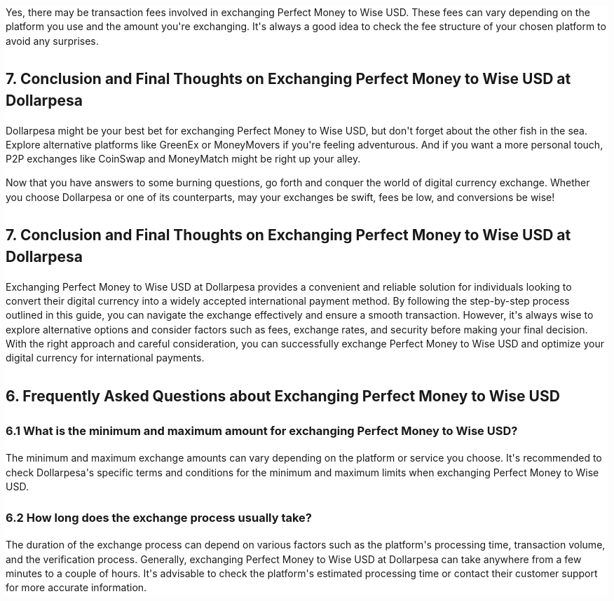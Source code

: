   
  
Yes, there may be transaction fees involved in exchanging Perfect Money to Wise USD. These fees can vary depending on the platform you use and the amount you're exchanging. It's always a good idea to check the fee structure of your chosen platform to avoid any surprises.  
  

## 7\. Conclusion and Final Thoughts on Exchanging Perfect Money to Wise USD at Dollarpesa

  
  
Dollarpesa might be your best bet for exchanging Perfect Money to Wise USD, but don't forget about the other fish in the sea. Explore alternative platforms like GreenEx or MoneyMovers if you're feeling adventurous. And if you want a more personal touch, P2P exchanges like CoinSwap and MoneyMatch might be right up your alley.  
  
Now that you have answers to some burning questions, go forth and conquer the world of digital currency exchange. Whether you choose Dollarpesa or one of its counterparts, may your exchanges be swift, fees be low, and conversions be wise!

## 7\. Conclusion and Final Thoughts on Exchanging Perfect Money to Wise USD at Dollarpesa

  
  
Exchanging Perfect Money to Wise USD at Dollarpesa provides a convenient and reliable solution for individuals looking to convert their digital currency into a widely accepted international payment method. By following the step-by-step process outlined in this guide, you can navigate the exchange effectively and ensure a smooth transaction. However, it's always wise to explore alternative options and consider factors such as fees, exchange rates, and security before making your final decision. With the right approach and careful consideration, you can successfully exchange Perfect Money to Wise USD and optimize your digital currency for international payments.  
  

## 6\. Frequently Asked Questions about Exchanging Perfect Money to Wise USD

  
  

### 6.1 What is the minimum and maximum amount for exchanging Perfect Money to Wise USD?

  
  
The minimum and maximum exchange amounts can vary depending on the platform or service you choose. It's recommended to check Dollarpesa's specific terms and conditions for the minimum and maximum limits when exchanging Perfect Money to Wise USD.  
  

### 6.2 How long does the exchange process usually take?

  
  
The duration of the exchange process can depend on various factors such as the platform's processing time, transaction volume, and the verification process. Generally, exchanging Perfect Money to Wise USD at Dollarpesa can take anywhere from a few minutes to a couple of hours. It's advisable to check the platform's estimated processing time or contact their customer support for more accurate information.  
  